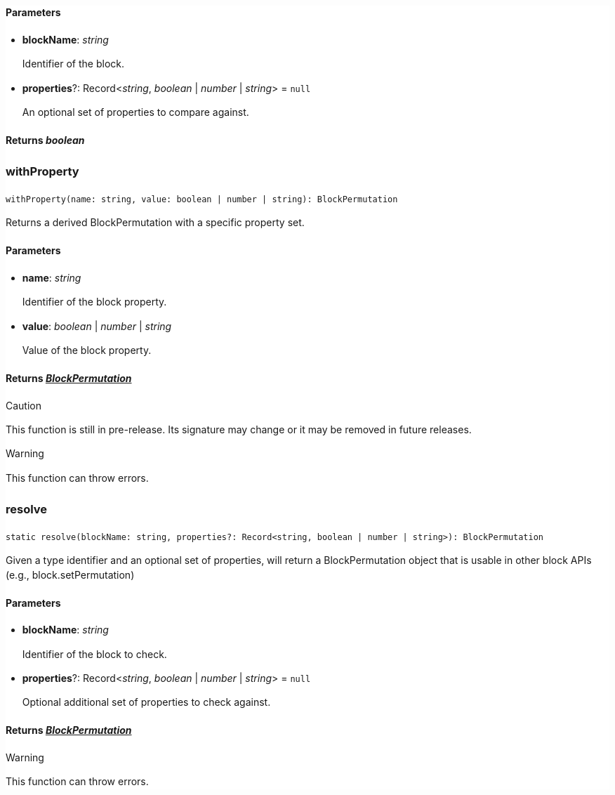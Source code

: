 #### **Parameters**
- **blockName**: *string*
  
  Identifier of the block.
- **properties**?: Record<*string*, *boolean* | *number* | *string*> = `null`
  
  An optional set of properties to compare against.

#### **Returns** *boolean*

### **withProperty**
`
withProperty(name: string, value: boolean | number | string): BlockPermutation
`

Returns a derived BlockPermutation with a specific property set.

#### **Parameters**
- **name**: *string*
  
  Identifier of the block property.
- **value**: *boolean* | *number* | *string*
  
  Value of the block property.

#### **Returns** [*BlockPermutation*](BlockPermutation.md)

> [!CAUTION]
> This function is still in pre-release.  Its signature may change or it may be removed in future releases.

> [!WARNING]
> This function can throw errors.

### **resolve**
`
static resolve(blockName: string, properties?: Record<string, boolean | number | string>): BlockPermutation
`

Given a type identifier and an optional set of properties, will return a BlockPermutation object that is usable in other block APIs (e.g., block.setPermutation)

#### **Parameters**
- **blockName**: *string*
  
  Identifier of the block to check.
- **properties**?: Record<*string*, *boolean* | *number* | *string*> = `null`
  
  Optional additional set of properties to check against.

#### **Returns** [*BlockPermutation*](BlockPermutation.md)

> [!WARNING]
> This function can throw errors.

